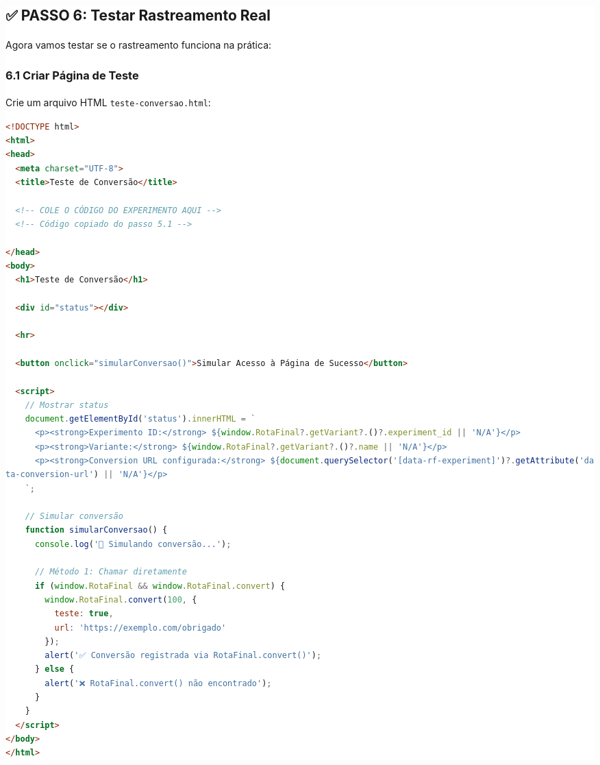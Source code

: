 
## ✅ PASSO 6: Testar Rastreamento Real

Agora vamos testar se o rastreamento funciona na prática:

### 6.1 Criar Página de Teste

Crie um arquivo HTML `teste-conversao.html`:

```html
<!DOCTYPE html>
<html>
<head>
  <meta charset="UTF-8">
  <title>Teste de Conversão</title>

  <!-- COLE O CÓDIGO DO EXPERIMENTO AQUI -->
  <!-- Código copiado do passo 5.1 -->

</head>
<body>
  <h1>Teste de Conversão</h1>

  <div id="status"></div>

  <hr>

  <button onclick="simularConversao()">Simular Acesso à Página de Sucesso</button>

  <script>
    // Mostrar status
    document.getElementById('status').innerHTML = `
      <p><strong>Experimento ID:</strong> ${window.RotaFinal?.getVariant?.()?.experiment_id || 'N/A'}</p>
      <p><strong>Variante:</strong> ${window.RotaFinal?.getVariant?.()?.name || 'N/A'}</p>
      <p><strong>Conversion URL configurada:</strong> ${document.querySelector('[data-rf-experiment]')?.getAttribute('data-conversion-url') || 'N/A'}</p>
    `;

    // Simular conversão
    function simularConversao() {
      console.log('🧪 Simulando conversão...');

      // Método 1: Chamar diretamente
      if (window.RotaFinal && window.RotaFinal.convert) {
        window.RotaFinal.convert(100, {
          teste: true,
          url: 'https://exemplo.com/obrigado'
        });
        alert('✅ Conversão registrada via RotaFinal.convert()');
      } else {
        alert('❌ RotaFinal.convert() não encontrado');
      }
    }
  </script>
</body>
</html>
```
